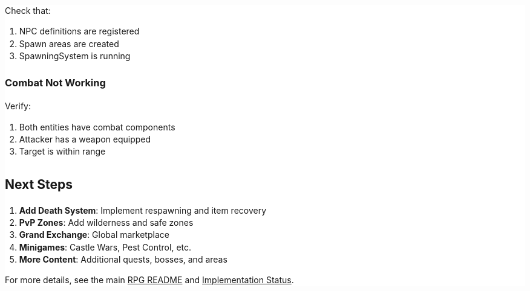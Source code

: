 Check that:

1. NPC definitions are registered
2. Spawn areas are created
3. SpawningSystem is running

### Combat Not Working

Verify:

1. Both entities have combat components
2. Attacker has a weapon equipped
3. Target is within range

## Next Steps

1. **Add Death System**: Implement respawning and item recovery
2. **PvP Zones**: Add wilderness and safe zones
3. **Grand Exchange**: Global marketplace
4. **Minigames**: Castle Wars, Pest Control, etc.
5. **More Content**: Additional quests, bosses, and areas

For more details, see the main [RPG README](./README.md) and [Implementation Status](../../plans/RPG_IMPLEMENTATION_STATUS.md).
